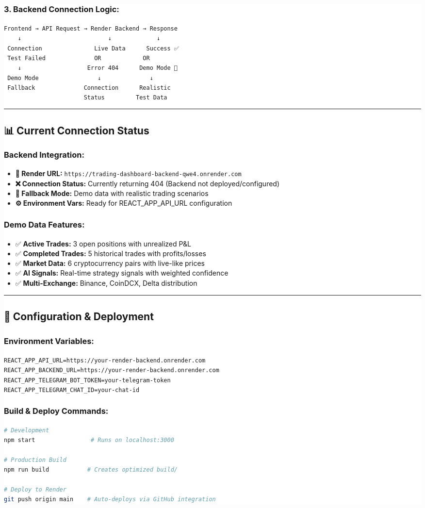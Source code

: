 ### **3. Backend Connection Logic:**
```
Frontend → API Request → Render Backend → Response
    ↓                         ↓             ↓
 Connection               Live Data      Success ✅
 Test Failed              OR            OR
    ↓                   Error 404      Demo Mode 🔄
 Demo Mode                 ↓              ↓
 Fallback              Connection      Realistic
                       Status         Test Data
```

---

## 📊 Current Connection Status

### **Backend Integration:**
- **🔗 Render URL:** `https://trading-dashboard-backend-qwe4.onrender.com`
- **❌ Connection Status:** Currently returning 404 (Backend not deployed/configured)
- **🔄 Fallback Mode:** Demo data with realistic trading scenarios
- **⚙️ Environment Vars:** Ready for REACT_APP_API_URL configuration

### **Demo Data Features:**
- ✅ **Active Trades:** 3 open positions with unrealized P&L
- ✅ **Completed Trades:** 5 historical trades with profits/losses
- ✅ **Market Data:** 6 cryptocurrency pairs with live-like prices
- ✅ **AI Signals:** Real-time strategy signals with weighted confidence
- ✅ **Multi-Exchange:** Binance, CoinDCX, Delta distribution

---

## 🔧 Configuration & Deployment

### **Environment Variables:**
```env
REACT_APP_API_URL=https://your-render-backend.onrender.com
REACT_APP_BACKEND_URL=https://your-render-backend.onrender.com
REACT_APP_TELEGRAM_BOT_TOKEN=your-telegram-token
REACT_APP_TELEGRAM_CHAT_ID=your-chat-id
```

### **Build & Deploy Commands:**
```bash
# Development
npm start                # Runs on localhost:3000

# Production Build
npm run build           # Creates optimized build/

# Deploy to Render
git push origin main    # Auto-deploys via GitHub integration
```
